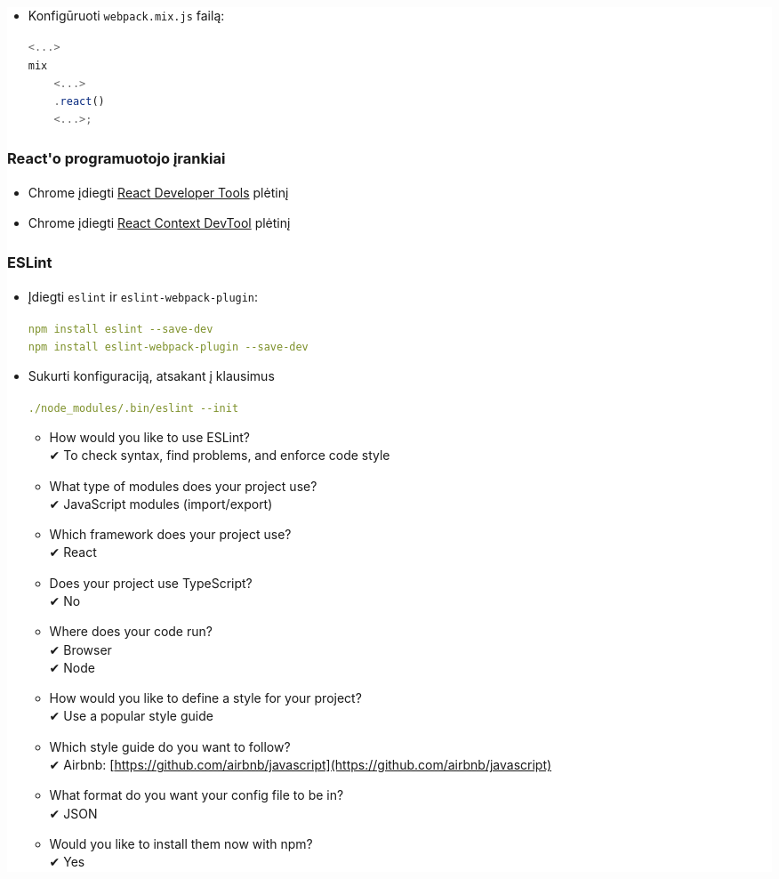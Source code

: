 - Konfigūruoti `webpack.mix.js` failą:

  ```js
  <...>
  mix
      <...>
      .react()
      <...>;
  ```

### React'o programuotojo įrankiai

- Chrome įdiegti [React Developer Tools](https://chrome.google.com/webstore/detail/react-developer-tools/fmkadmapgofadopljbjfkapdkoienihi) plėtinį

- Chrome įdiegti [React Context DevTool](https://chrome.google.com/webstore/detail/react-context-devtool/oddhnidmicpefilikhgeagedibnefkcf) plėtinį

### ESLint

- Įdiegti `eslint` ir `eslint-webpack-plugin`:

  ```yaml
  npm install eslint --save-dev
  npm install eslint-webpack-plugin --save-dev
  ```

- Sukurti konfiguraciją, atsakant į klausimus

  ```yaml
  ./node_modules/.bin/eslint --init
  ```

  - How would you like to use ESLint?\
    ✔ To check syntax, find problems, and enforce code style

  - What type of modules does your project use?\
    ✔ JavaScript modules (import/export)

  - Which framework does your project use?\
    ✔ React

  - Does your project use TypeScript?\
    ✔ No

  - Where does your code run?\
    ✔ Browser\
    ✔ Node

  - How would you like to define a style for your project?\
    ✔ Use a popular style guide

  - Which style guide do you want to follow?\
    ✔ Airbnb: [https://github.com/airbnb/javascript](https://github.com/airbnb/javascript)

  - What format do you want your config file to be in?\
    ✔ JSON

  - Would you like to install them now with npm?\
    ✔ Yes
